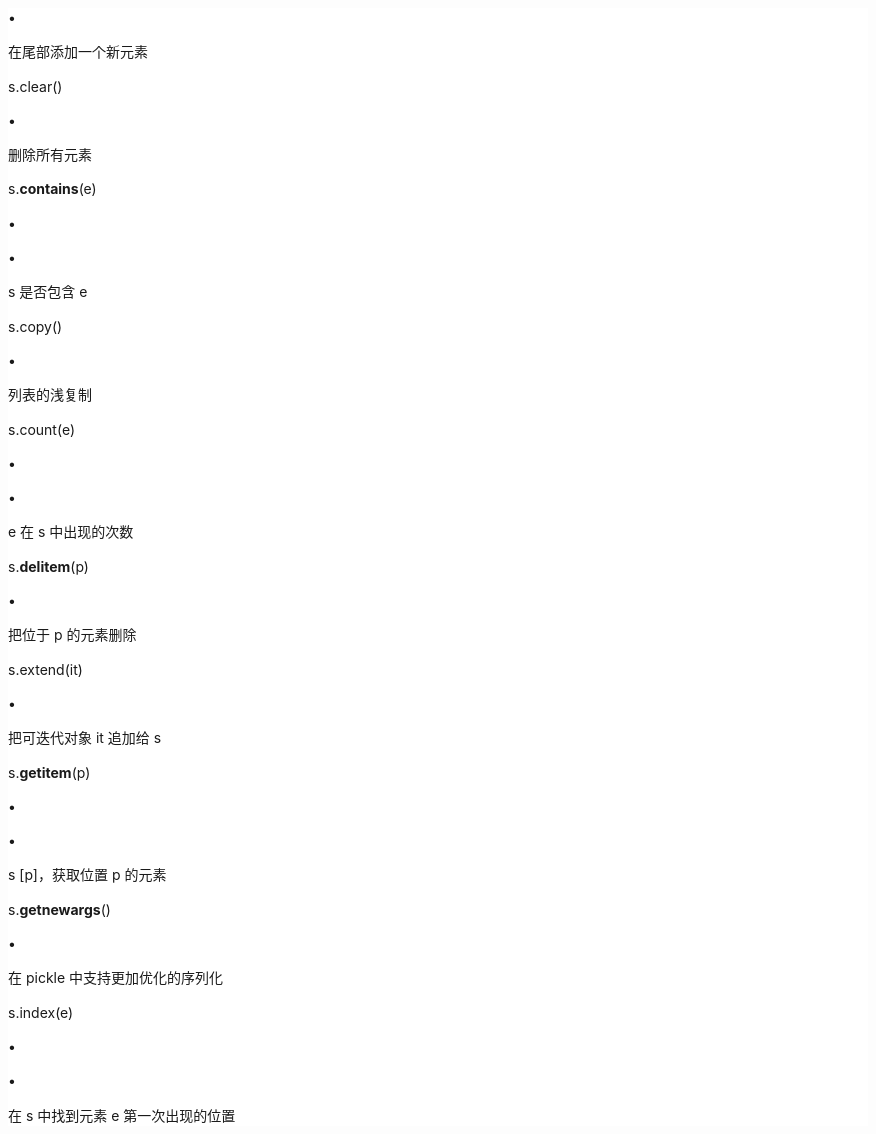 •

在尾部添加一个新元素

s.clear()

•

删除所有元素

s.__contains__(e)

•

•

s 是否包含 e

s.copy()

•

列表的浅复制

s.count(e)

•

•

e 在 s 中出现的次数

s.__delitem__(p)

•

把位于 p 的元素删除

s.extend(it)

•

把可迭代对象 it 追加给 s

s.__getitem__(p)

•

•

s [p]，获取位置 p 的元素

s.__getnewargs__()

•

在 pickle 中支持更加优化的序列化

s.index(e)

•

•

在 s 中找到元素 e 第一次出现的位置
